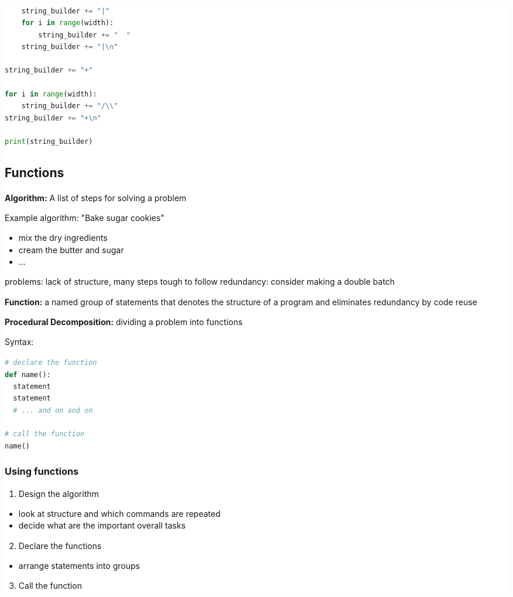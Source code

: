 ```python
    string_builder += "|"
    for i in range(width):
        string_builder += "  "
    string_builder += "|\n"

string_builder += "+"

for i in range(width):
    string_builder += "/\\"
string_builder += "+\n"

print(string_builder)
```

## Functions

**Algorithm:** A list of steps for solving a problem

Example algorithm: "Bake sugar cookies"
- mix the dry ingredients
- cream the butter and sugar
- ...


problems: lack of structure, many steps tough to follow
redundancy: consider making a double batch

**Function:** a named group of statements that denotes the structure of a program and eliminates redundancy by code reuse

**Procedural Decomposition:** dividing a problem into functions

Syntax:
```python
# declare the function
def name():
  statement
  statement
  # ... and on and on

# call the function
name()
```

### Using functions

1. Design the algorithm
  - look at structure and which commands are repeated
  - decide what are the important overall tasks
2. Declare the functions
  - arrange statements into groups
3. Call the function
